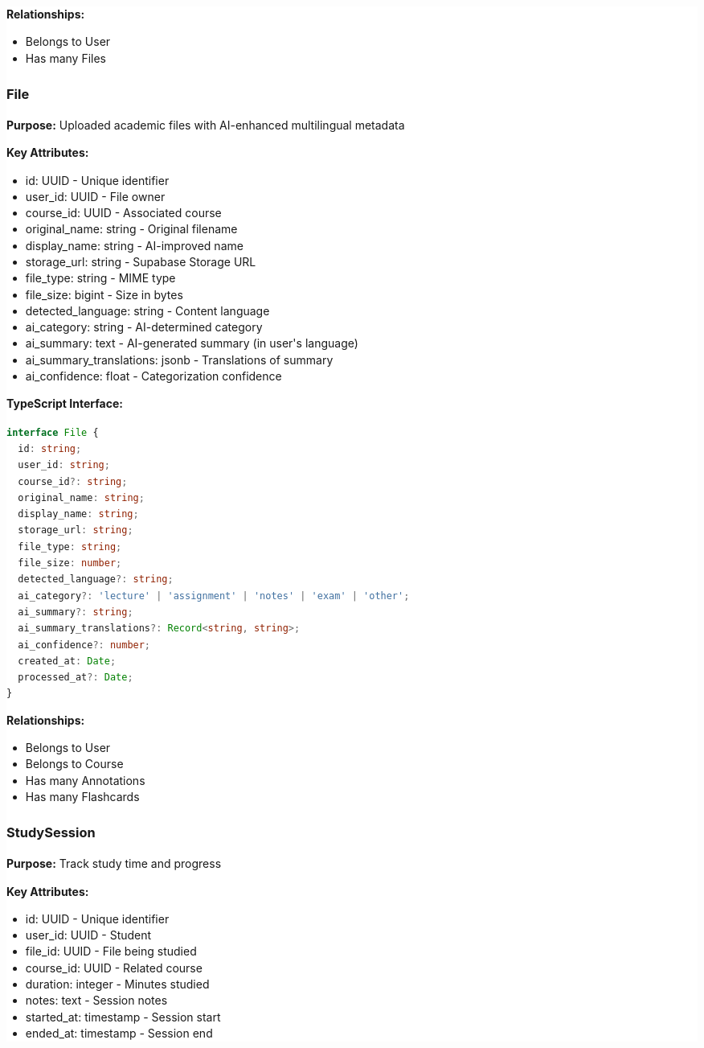**Relationships:**
- Belongs to User
- Has many Files

### File
**Purpose:** Uploaded academic files with AI-enhanced multilingual metadata

**Key Attributes:**
- id: UUID - Unique identifier
- user_id: UUID - File owner
- course_id: UUID - Associated course
- original_name: string - Original filename
- display_name: string - AI-improved name
- storage_url: string - Supabase Storage URL
- file_type: string - MIME type
- file_size: bigint - Size in bytes
- detected_language: string - Content language
- ai_category: string - AI-determined category
- ai_summary: text - AI-generated summary (in user's language)
- ai_summary_translations: jsonb - Translations of summary
- ai_confidence: float - Categorization confidence

**TypeScript Interface:**
```typescript
interface File {
  id: string;
  user_id: string;
  course_id?: string;
  original_name: string;
  display_name: string;
  storage_url: string;
  file_type: string;
  file_size: number;
  detected_language?: string;
  ai_category?: 'lecture' | 'assignment' | 'notes' | 'exam' | 'other';
  ai_summary?: string;
  ai_summary_translations?: Record<string, string>;
  ai_confidence?: number;
  created_at: Date;
  processed_at?: Date;
}
```

**Relationships:**
- Belongs to User
- Belongs to Course
- Has many Annotations
- Has many Flashcards

### StudySession
**Purpose:** Track study time and progress

**Key Attributes:**
- id: UUID - Unique identifier
- user_id: UUID - Student
- file_id: UUID - File being studied
- course_id: UUID - Related course
- duration: integer - Minutes studied
- notes: text - Session notes
- started_at: timestamp - Session start
- ended_at: timestamp - Session end
